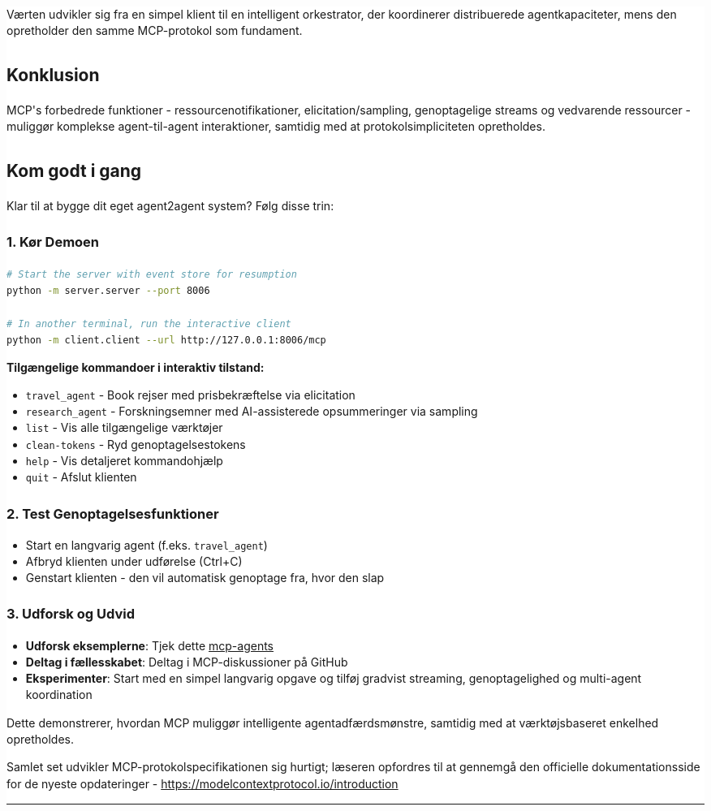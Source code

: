 Værten udvikler sig fra en simpel klient til en intelligent orkestrator, der koordinerer distribuerede agentkapaciteter, mens den opretholder den samme MCP-protokol som fundament.

## Konklusion

MCP's forbedrede funktioner - ressourcenotifikationer, elicitation/sampling, genoptagelige streams og vedvarende ressourcer - muliggør komplekse agent-til-agent interaktioner, samtidig med at protokolsimpliciteten opretholdes.

## Kom godt i gang

Klar til at bygge dit eget agent2agent system? Følg disse trin:

### 1. Kør Demoen

```bash
# Start the server with event store for resumption
python -m server.server --port 8006

# In another terminal, run the interactive client
python -m client.client --url http://127.0.0.1:8006/mcp
```

**Tilgængelige kommandoer i interaktiv tilstand:**

- `travel_agent` - Book rejser med prisbekræftelse via elicitation
- `research_agent` - Forskningsemner med AI-assisterede opsummeringer via sampling
- `list` - Vis alle tilgængelige værktøjer
- `clean-tokens` - Ryd genoptagelsestokens
- `help` - Vis detaljeret kommandohjælp
- `quit` - Afslut klienten

### 2. Test Genoptagelsesfunktioner

- Start en langvarig agent (f.eks. `travel_agent`)
- Afbryd klienten under udførelse (Ctrl+C)
- Genstart klienten - den vil automatisk genoptage fra, hvor den slap

### 3. Udforsk og Udvid

- **Udforsk eksemplerne**: Tjek dette [mcp-agents](https://github.com/victordibia/ai-tutorials/tree/main/MCP%20Agents)
- **Deltag i fællesskabet**: Deltag i MCP-diskussioner på GitHub
- **Eksperimenter**: Start med en simpel langvarig opgave og tilføj gradvist streaming, genoptagelighed og multi-agent koordination

Dette demonstrerer, hvordan MCP muliggør intelligente agentadfærdsmønstre, samtidig med at værktøjsbaseret enkelhed opretholdes.

Samlet set udvikler MCP-protokolspecifikationen sig hurtigt; læseren opfordres til at gennemgå den officielle dokumentationsside for de nyeste opdateringer - https://modelcontextprotocol.io/introduction

---
